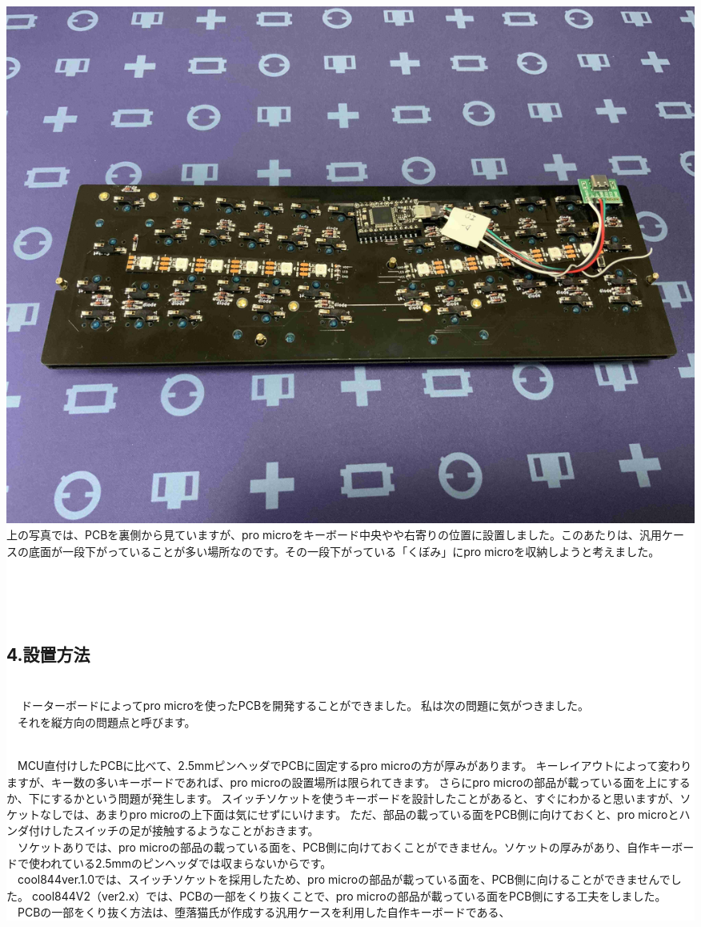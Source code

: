 ![](img/img0008.jpg)
　上の写真では、PCBを裏側から見ていますが、pro microをキーボード中央やや右寄りの位置に設置しました。このあたりは、汎用ケースの底面が一段下がっていることが多い場所なのです。その一段下がっている「くぼみ」にpro microを収納しようと考えました。

<br>
<br>
<br>

## 4.設置方法

<br>　
ドーターボードによってpro microを使ったPCBを開発することができました。
私は次の問題に気がつきました。
<br>
　それを縦方向の問題点と呼びます。

<br>
　MCU直付けしたPCBに比べて、2.5mmピンヘッダでPCBに固定するpro microの方が厚みがあります。
キーレイアウトによって変わりますが、キー数の多いキーボードであれば、pro microの設置場所は限られてきます。
さらにpro microの部品が載っている面を上にするか、下にするかという問題が発生します。
スイッチソケットを使うキーボードを設計したことがあると、すぐにわかると思いますが、ソケットなしでは、あまりpro microの上下面は気にせずにいけます。
ただ、部品の載っている面をPCB側に向けておくと、pro microとハンダ付けしたスイッチの足が接触するようなことがおきます。
<br>
　ソケットありでは、pro microの部品の載っている面を、PCB側に向けておくことができません。ソケットの厚みがあり、自作キーボードで使われている2.5mmのピンヘッダでは収まらないからです。
<br>
　cool844ver.1.0では、スイッチソケットを採用したため、pro microの部品が載っている面を、PCB側に向けることができませんでした。
cool844V2（ver2.x）では、PCBの一部をくり抜くことで、pro microの部品が載っている面をPCB側にする工夫をしました。
<br>
　PCBの一部をくり抜く方法は、堕落猫氏が作成する汎用ケースを利用した自作キーボードである、
